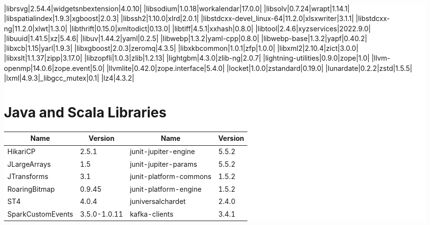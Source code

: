 |librsvg|2.54.4|widgetsnbextension|4.0.10|
|libsodium|1.0.18|workalendar|17.0.0|
|libsolv|0.7.24|wrapt|1.14.1|
|libspatialindex|1.9.3|xgboost|2.0.3|
|libssh2|1.10.0|xlrd|2.0.1|
|libstdcxx-devel_linux-64|11.2.0|xlsxwriter|3.1.1|
|libstdcxx-ng|11.2.0|xlwt|1.3.0|
|libthrift|0.15.0|xmltodict|0.13.0|
|libtiff|4.5.1|xxhash|0.8.0|
|libtool|2.4.6|xyzservices|2022.9.0|
|libuuid|1.41.5|xz|5.4.6|
|libuv|1.44.2|yaml|0.2.5|
|libwebp|1.3.2|yaml-cpp|0.8.0|
|libwebp-base|1.3.2|yapf|0.40.2|
|libxcb|1.15|yarl|1.9.3|
|libxgboost|2.0.3|zeromq|4.3.5|
|libxkbcommon|1.0.1|zfp|1.0.0|
|libxml2|2.10.4|zict|3.0.0|
|libxslt|1.1.37|zipp|3.17.0|
|libzopfli|1.0.3|zlib|1.2.13|
|lightgbm|4.3.0|zlib-ng|2.0.7|
|lightning-utilities|0.9.0|zope|1.0|
|llvm-openmp|14.0.6|zope.event|5.0|
|llvmlite|0.42.0|zope.interface|5.4.0|
|locket|1.0.0|zstandard|0.19.0|
|lunardate|0.2.2|zstd|1.5.5|
|lxml|4.9.3|_libgcc_mutex|0.1|
|lz4|4.3.2|

# Java and Scala Libraries
|Name|Version|Name|Version|
|-----|-----|-----|-----|
|HikariCP|2.5.1|junit-jupiter-engine|5.5.2|
|JLargeArrays|1.5|junit-jupiter-params|5.5.2|
|JTransforms|3.1|junit-platform-commons|1.5.2|
|RoaringBitmap|0.9.45|junit-platform-engine|1.5.2|
|ST4|4.0.4|juniversalchardet|2.4.0|
|SparkCustomEvents|3.5.0-1.0.11|kafka-clients|3.4.1|